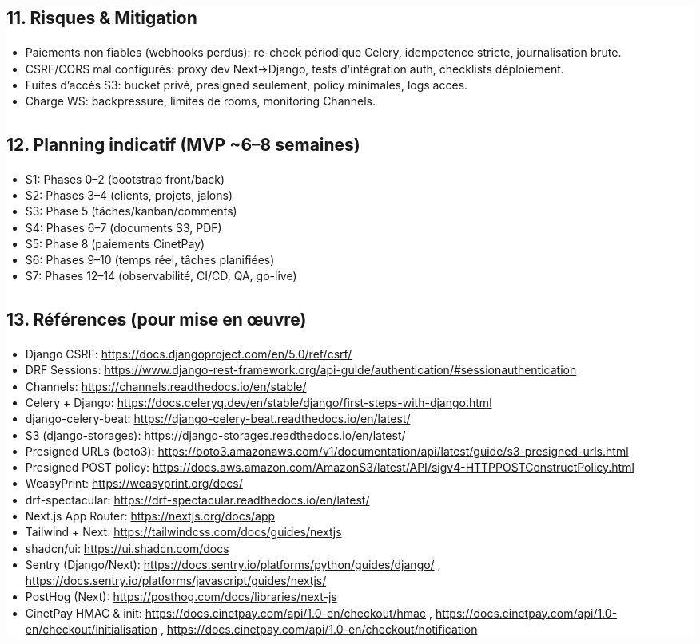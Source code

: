 ## 11. Risques & Mitigation

- Paiements non fiables (webhooks perdus): re-check périodique Celery, idempotence stricte, journalisation brute.
- CSRF/CORS mal configurés: proxy dev Next→Django, tests d’intégration auth, checklists déploiement.
- Fuites d’accès S3: bucket privé, presigned seulement, policy minimales, logs accès.
- Charge WS: backpressure, limites de rooms, monitoring Channels.

## 12. Planning indicatif (MVP ~6–8 semaines)

- S1: Phases 0–2 (bootstrap front/back)
- S2: Phases 3–4 (clients, projets, jalons)
- S3: Phase 5 (tâches/kanban/comments)
- S4: Phases 6–7 (documents S3, PDF)
- S5: Phase 8 (paiements CinetPay)
- S6: Phases 9–10 (temps réel, tâches planifiées)
- S7: Phases 12–14 (observabilité, CI/CD, QA, go-live)

## 13. Références (pour mise en œuvre)

- Django CSRF: https://docs.djangoproject.com/en/5.0/ref/csrf/
- DRF Sessions: https://www.django-rest-framework.org/api-guide/authentication/#sessionauthentication
- Channels: https://channels.readthedocs.io/en/stable/
- Celery + Django: https://docs.celeryq.dev/en/stable/django/first-steps-with-django.html
- django-celery-beat: https://django-celery-beat.readthedocs.io/en/latest/
- S3 (django-storages): https://django-storages.readthedocs.io/en/latest/
- Presigned URLs (boto3): https://boto3.amazonaws.com/v1/documentation/api/latest/guide/s3-presigned-urls.html
- Presigned POST policy: https://docs.aws.amazon.com/AmazonS3/latest/API/sigv4-HTTPPOSTConstructPolicy.html
- WeasyPrint: https://weasyprint.org/docs/
- drf-spectacular: https://drf-spectacular.readthedocs.io/en/latest/
- Next.js App Router: https://nextjs.org/docs/app
- Tailwind + Next: https://tailwindcss.com/docs/guides/nextjs
- shadcn/ui: https://ui.shadcn.com/docs
- Sentry (Django/Next): https://docs.sentry.io/platforms/python/guides/django/ , https://docs.sentry.io/platforms/javascript/guides/nextjs/
- PostHog (Next): https://posthog.com/docs/libraries/next-js
- CinetPay HMAC & init: https://docs.cinetpay.com/api/1.0-en/checkout/hmac , https://docs.cinetpay.com/api/1.0-en/checkout/initialisation , https://docs.cinetpay.com/api/1.0-en/checkout/notification

